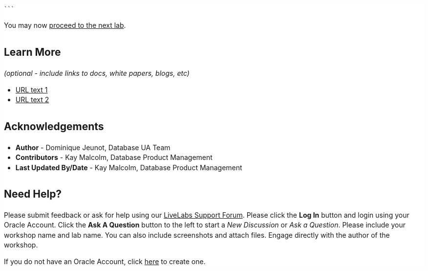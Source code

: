     ```

You may now [proceed to the next lab](#next).

## Learn More

*(optional - include links to docs, white papers, blogs, etc)*

* [URL text 1](http://docs.oracle.com)
* [URL text 2](http://docs.oracle.com)

## Acknowledgements
* **Author** - Dominique Jeunot, Database UA Team
* **Contributors** -  Kay Malcolm, Database Product Management
* **Last Updated By/Date** -  Kay Malcolm, Database Product Management

## Need Help?
Please submit feedback or ask for help using our [LiveLabs Support Forum](https://community.oracle.com/tech/developers/categories/livelabsdiscussions). Please click the **Log In** button and login using your Oracle Account. Click the **Ask A Question** button to the left to start a *New Discussion* or *Ask a Question*.  Please include your workshop name and lab name.  You can also include screenshots and attach files.  Engage directly with the author of the workshop.

If you do not have an Oracle Account, click [here](https://profile.oracle.com/myprofile/account/create-account.jspx) to create one.
